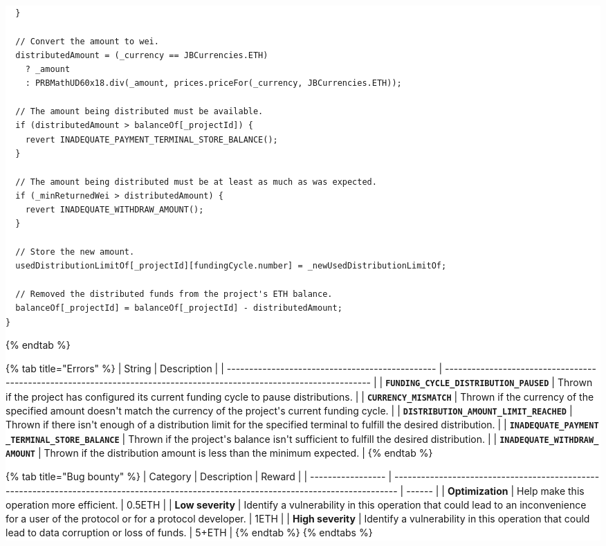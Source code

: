 ```solidity
  }

  // Convert the amount to wei.
  distributedAmount = (_currency == JBCurrencies.ETH)
    ? _amount
    : PRBMathUD60x18.div(_amount, prices.priceFor(_currency, JBCurrencies.ETH));

  // The amount being distributed must be available.
  if (distributedAmount > balanceOf[_projectId]) {
    revert INADEQUATE_PAYMENT_TERMINAL_STORE_BALANCE();
  }

  // The amount being distributed must be at least as much as was expected.
  if (_minReturnedWei > distributedAmount) {
    revert INADEQUATE_WITHDRAW_AMOUNT();
  }

  // Store the new amount.
  usedDistributionLimitOf[_projectId][fundingCycle.number] = _newUsedDistributionLimitOf;

  // Removed the distributed funds from the project's ETH balance.
  balanceOf[_projectId] = balanceOf[_projectId] - distributedAmount;
}
```
{% endtab %}

{% tab title="Errors" %}
| String                                          | Description                                                                                                          |
| ----------------------------------------------- | -------------------------------------------------------------------------------------------------------------------- |
| **`FUNDING_CYCLE_DISTRIBUTION_PAUSED`**         | Thrown if the project has configured its current funding cycle to pause distributions.                               |
| **`CURRENCY_MISMATCH`**                         | Thrown if the currency of the specified amount doesn't match the currency of the project's current funding cycle.    |
| **`DISTRIBUTION_AMOUNT_LIMIT_REACHED`**         | Thrown if there isn't enough of a distribution limit for the specified terminal to fulfill the desired distribution. |
| **`INADEQUATE_PAYMENT_TERMINAL_STORE_BALANCE`** | Thrown if the project's balance isn't sufficient to fulfill the desired distribution.                                |
| **`INADEQUATE_WITHDRAW_AMOUNT`**                | Thrown if the distribution amount is less than the minimum expected.                                                 |
{% endtab %}

{% tab title="Bug bounty" %}
| Category          | Description                                                                                                                            | Reward |
| ----------------- | -------------------------------------------------------------------------------------------------------------------------------------- | ------ |
| **Optimization**  | Help make this operation more efficient.                                                                                               | 0.5ETH |
| **Low severity**  | Identify a vulnerability in this operation that could lead to an inconvenience for a user of the protocol or for a protocol developer. | 1ETH   |
| **High severity** | Identify a vulnerability in this operation that could lead to data corruption or loss of funds.                                        | 5+ETH  |
{% endtab %}
{% endtabs %}
